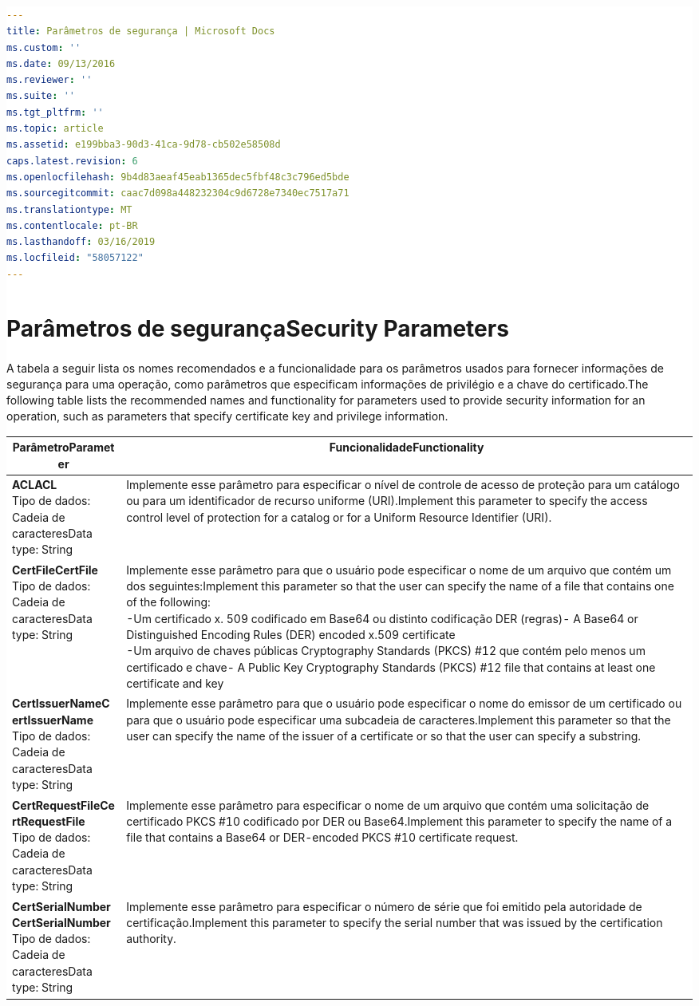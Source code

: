 ```yaml
---
title: Parâmetros de segurança | Microsoft Docs
ms.custom: ''
ms.date: 09/13/2016
ms.reviewer: ''
ms.suite: ''
ms.tgt_pltfrm: ''
ms.topic: article
ms.assetid: e199bba3-90d3-41ca-9d78-cb502e58508d
caps.latest.revision: 6
ms.openlocfilehash: 9b4d83aeaf45eab1365dec5fbf48c3c796ed5bde
ms.sourcegitcommit: caac7d098a448232304c9d6728e7340ec7517a71
ms.translationtype: MT
ms.contentlocale: pt-BR
ms.lasthandoff: 03/16/2019
ms.locfileid: "58057122"
---
```

# <a name="security-parameters"></a><span data-ttu-id="bf3c0-102">Parâmetros de segurança</span><span class="sxs-lookup"><span data-stu-id="bf3c0-102">Security Parameters</span></span>

<span data-ttu-id="bf3c0-103">A tabela a seguir lista os nomes recomendados e a funcionalidade para os parâmetros usados para fornecer informações de segurança para uma operação, como parâmetros que especificam informações de privilégio e a chave do certificado.</span><span class="sxs-lookup"><span data-stu-id="bf3c0-103">The following table lists the recommended names and functionality for parameters used to provide security information for an operation, such as parameters that specify certificate key and privilege information.</span></span>

|<span data-ttu-id="bf3c0-104">Parâmetro</span><span class="sxs-lookup"><span data-stu-id="bf3c0-104">Parameter</span></span>|<span data-ttu-id="bf3c0-105">Funcionalidade</span><span class="sxs-lookup"><span data-stu-id="bf3c0-105">Functionality</span></span>|
|---|---|
|<span data-ttu-id="bf3c0-106">**ACL**</span><span class="sxs-lookup"><span data-stu-id="bf3c0-106">**ACL**</span></span><br><span data-ttu-id="bf3c0-107">Tipo de dados: Cadeia de caracteres</span><span class="sxs-lookup"><span data-stu-id="bf3c0-107">Data type: String</span></span>|<span data-ttu-id="bf3c0-108">Implemente esse parâmetro para especificar o nível de controle de acesso de proteção para um catálogo ou para um identificador de recurso uniforme (URI).</span><span class="sxs-lookup"><span data-stu-id="bf3c0-108">Implement this parameter to specify the access control level of protection for a catalog or for a Uniform Resource Identifier (URI).</span></span>|
|<span data-ttu-id="bf3c0-109">**CertFile**</span><span class="sxs-lookup"><span data-stu-id="bf3c0-109">**CertFile**</span></span><br><span data-ttu-id="bf3c0-110">Tipo de dados: Cadeia de caracteres</span><span class="sxs-lookup"><span data-stu-id="bf3c0-110">Data type: String</span></span>|<span data-ttu-id="bf3c0-111">Implemente esse parâmetro para que o usuário pode especificar o nome de um arquivo que contém um dos seguintes:</span><span class="sxs-lookup"><span data-stu-id="bf3c0-111">Implement this parameter so that the user can specify the name of a file that contains one of the following:</span></span><br><span data-ttu-id="bf3c0-112">-Um certificado x. 509 codificado em Base64 ou distinto codificação DER (regras)</span><span class="sxs-lookup"><span data-stu-id="bf3c0-112">- A Base64 or Distinguished Encoding Rules (DER) encoded x.509 certificate</span></span><br><span data-ttu-id="bf3c0-113">-Um arquivo de chaves públicas Cryptography Standards (PKCS) #12 que contém pelo menos um certificado e chave</span><span class="sxs-lookup"><span data-stu-id="bf3c0-113">- A Public Key Cryptography Standards (PKCS) #12 file that contains at least one certificate and key</span></span>|
|<span data-ttu-id="bf3c0-114">**CertIssuerName**</span><span class="sxs-lookup"><span data-stu-id="bf3c0-114">**CertIssuerName**</span></span><br><span data-ttu-id="bf3c0-115">Tipo de dados: Cadeia de caracteres</span><span class="sxs-lookup"><span data-stu-id="bf3c0-115">Data type: String</span></span>|<span data-ttu-id="bf3c0-116">Implemente esse parâmetro para que o usuário pode especificar o nome do emissor de um certificado ou para que o usuário pode especificar uma subcadeia de caracteres.</span><span class="sxs-lookup"><span data-stu-id="bf3c0-116">Implement this parameter so that the user can specify the name of the issuer of a certificate or so that the user can specify a substring.</span></span>|
|<span data-ttu-id="bf3c0-117">**CertRequestFile**</span><span class="sxs-lookup"><span data-stu-id="bf3c0-117">**CertRequestFile**</span></span><br><span data-ttu-id="bf3c0-118">Tipo de dados: Cadeia de caracteres</span><span class="sxs-lookup"><span data-stu-id="bf3c0-118">Data type: String</span></span>|<span data-ttu-id="bf3c0-119">Implemente esse parâmetro para especificar o nome de um arquivo que contém uma solicitação de certificado PKCS #10 codificado por DER ou Base64.</span><span class="sxs-lookup"><span data-stu-id="bf3c0-119">Implement this parameter to specify the name of a file that contains a Base64 or DER-encoded PKCS #10 certificate request.</span></span>|
|<span data-ttu-id="bf3c0-120">**CertSerialNumber**</span><span class="sxs-lookup"><span data-stu-id="bf3c0-120">**CertSerialNumber**</span></span><br><span data-ttu-id="bf3c0-121">Tipo de dados: Cadeia de caracteres</span><span class="sxs-lookup"><span data-stu-id="bf3c0-121">Data type: String</span></span>|<span data-ttu-id="bf3c0-122">Implemente esse parâmetro para especificar o número de série que foi emitido pela autoridade de certificação.</span><span class="sxs-lookup"><span data-stu-id="bf3c0-122">Implement this parameter to specify the serial number that was issued by the certification authority.</span></span>|